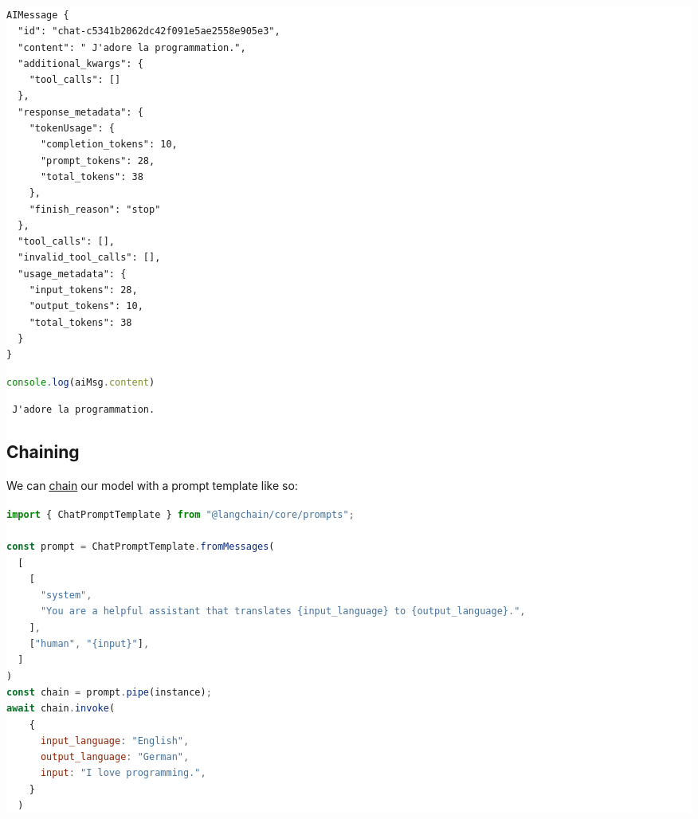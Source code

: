 ```output
AIMessage {
  "id": "chat-c5341b2062dc42f091e5ae2558e905e3",
  "content": " J'adore la programmation.",
  "additional_kwargs": {
    "tool_calls": []
  },
  "response_metadata": {
    "tokenUsage": {
      "completion_tokens": 10,
      "prompt_tokens": 28,
      "total_tokens": 38
    },
    "finish_reason": "stop"
  },
  "tool_calls": [],
  "invalid_tool_calls": [],
  "usage_metadata": {
    "input_tokens": 28,
    "output_tokens": 10,
    "total_tokens": 38
  }
}
```

```javascript
console.log(aiMsg.content)
```

```output
 J'adore la programmation.
```

## Chaining

We can [chain](/oss/how-to/sequence/) our model with a prompt template like so:

```javascript
import { ChatPromptTemplate } from "@langchain/core/prompts";

const prompt = ChatPromptTemplate.fromMessages(
  [
    [
      "system",
      "You are a helpful assistant that translates {input_language} to {output_language}.",
    ],
    ["human", "{input}"],
  ]
)
const chain = prompt.pipe(instance);
await chain.invoke(
    {
      input_language: "English",
      output_language: "German",
      input: "I love programming.",
    }
  )
```
